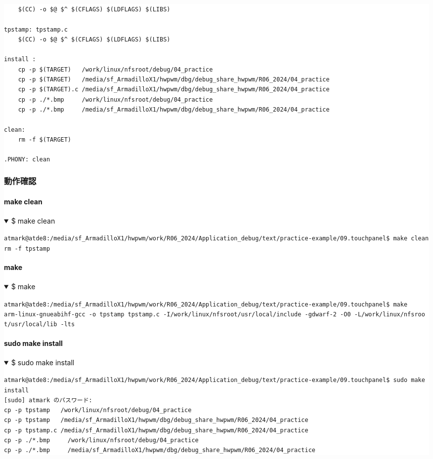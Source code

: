 ```bash{.line-numbers}
	$(CC) -o $@ $^ $(CFLAGS) $(LDFLAGS) $(LIBS)

tpstamp: tpstamp.c
	$(CC) -o $@ $^ $(CFLAGS) $(LDFLAGS) $(LIBS)

install :
	cp -p $(TARGET)   /work/linux/nfsroot/debug/04_practice
	cp -p $(TARGET)   /media/sf_ArmadilloX1/hwpwm/dbg/debug_share_hwpwm/R06_2024/04_practice
	cp -p $(TARGET).c /media/sf_ArmadilloX1/hwpwm/dbg/debug_share_hwpwm/R06_2024/04_practice
	cp -p ./*.bmp     /work/linux/nfsroot/debug/04_practice
	cp -p ./*.bmp     /media/sf_ArmadilloX1/hwpwm/dbg/debug_share_hwpwm/R06_2024/04_practice

clean:
	rm -f $(TARGET)

.PHONY: clean
```

</details>

### 動作確認

#### make clean

<details open><summary> $ make clean </summary>

```bash{.line-numbers}
atmark@atde8:/media/sf_ArmadilloX1/hwpwm/work/R06_2024/Application_debug/text/practice-example/09.touchpanel$ make clean
rm -f tpstamp
```

</details>

#### make

<details open><summary> $ make </summary>

```bash{.line-numbers}
atmark@atde8:/media/sf_ArmadilloX1/hwpwm/work/R06_2024/Application_debug/text/practice-example/09.touchpanel$ make
arm-linux-gnueabihf-gcc -o tpstamp tpstamp.c -I/work/linux/nfsroot/usr/local/include -gdwarf-2 -O0 -L/work/linux/nfsroot/usr/local/lib -lts
```

</details>

#### sudo make install

<details open><summary> $ sudo make install </summary>

```bash{.line-numbers}
atmark@atde8:/media/sf_ArmadilloX1/hwpwm/work/R06_2024/Application_debug/text/practice-example/09.touchpanel$ sudo make install
[sudo] atmark のパスワード:
cp -p tpstamp   /work/linux/nfsroot/debug/04_practice
cp -p tpstamp   /media/sf_ArmadilloX1/hwpwm/dbg/debug_share_hwpwm/R06_2024/04_practice
cp -p tpstamp.c /media/sf_ArmadilloX1/hwpwm/dbg/debug_share_hwpwm/R06_2024/04_practice
cp -p ./*.bmp     /work/linux/nfsroot/debug/04_practice
cp -p ./*.bmp     /media/sf_ArmadilloX1/hwpwm/dbg/debug_share_hwpwm/R06_2024/04_practice
```
